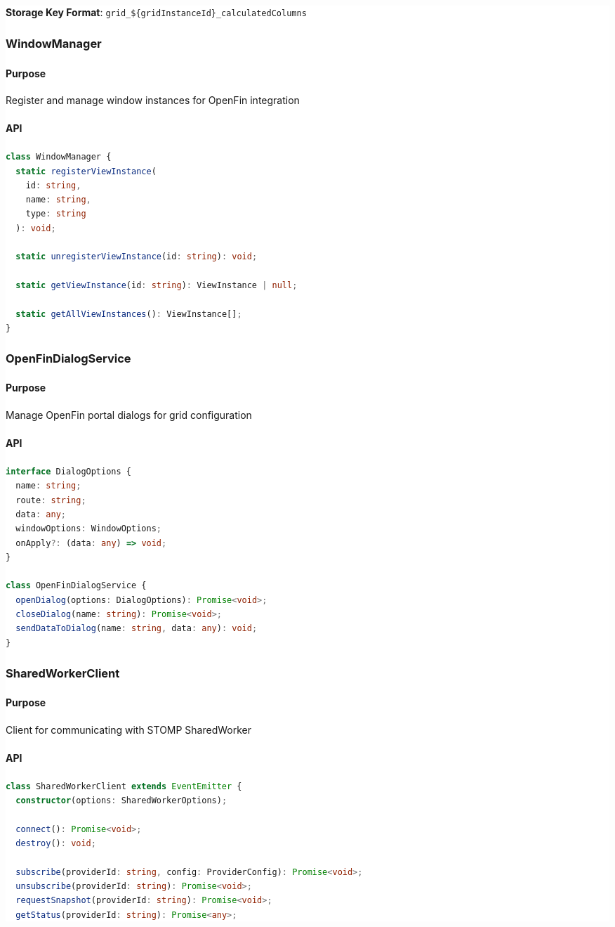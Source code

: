 **Storage Key Format**: `grid_${gridInstanceId}_calculatedColumns`

### WindowManager

#### Purpose
Register and manage window instances for OpenFin integration

#### API
```typescript
class WindowManager {
  static registerViewInstance(
    id: string,
    name: string,
    type: string
  ): void;

  static unregisterViewInstance(id: string): void;

  static getViewInstance(id: string): ViewInstance | null;

  static getAllViewInstances(): ViewInstance[];
}
```

### OpenFinDialogService

#### Purpose
Manage OpenFin portal dialogs for grid configuration

#### API
```typescript
interface DialogOptions {
  name: string;
  route: string;
  data: any;
  windowOptions: WindowOptions;
  onApply?: (data: any) => void;
}

class OpenFinDialogService {
  openDialog(options: DialogOptions): Promise<void>;
  closeDialog(name: string): Promise<void>;
  sendDataToDialog(name: string, data: any): void;
}
```

### SharedWorkerClient

#### Purpose
Client for communicating with STOMP SharedWorker

#### API
```typescript
class SharedWorkerClient extends EventEmitter {
  constructor(options: SharedWorkerOptions);

  connect(): Promise<void>;
  destroy(): void;

  subscribe(providerId: string, config: ProviderConfig): Promise<void>;
  unsubscribe(providerId: string): Promise<void>;
  requestSnapshot(providerId: string): Promise<void>;
  getStatus(providerId: string): Promise<any>;

```